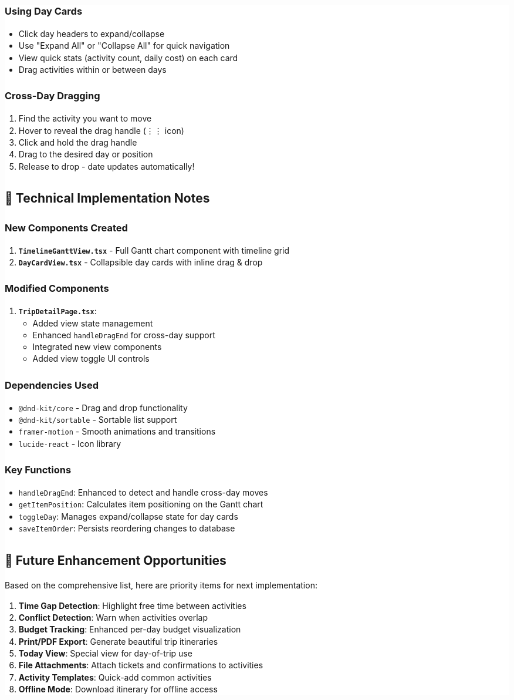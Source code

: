 ### Using Day Cards
- Click day headers to expand/collapse
- Use "Expand All" or "Collapse All" for quick navigation
- View quick stats (activity count, daily cost) on each card
- Drag activities within or between days

### Cross-Day Dragging
1. Find the activity you want to move
2. Hover to reveal the drag handle (⋮⋮ icon)
3. Click and hold the drag handle
4. Drag to the desired day or position
5. Release to drop - date updates automatically!

## 📝 Technical Implementation Notes

### New Components Created
1. **`TimelineGanttView.tsx`** - Full Gantt chart component with timeline grid
2. **`DayCardView.tsx`** - Collapsible day cards with inline drag & drop

### Modified Components
1. **`TripDetailPage.tsx`**:
   - Added view state management
   - Enhanced `handleDragEnd` for cross-day support
   - Integrated new view components
   - Added view toggle UI controls

### Dependencies Used
- `@dnd-kit/core` - Drag and drop functionality
- `@dnd-kit/sortable` - Sortable list support
- `framer-motion` - Smooth animations and transitions
- `lucide-react` - Icon library

### Key Functions
- `handleDragEnd`: Enhanced to detect and handle cross-day moves
- `getItemPosition`: Calculates item positioning on the Gantt chart
- `toggleDay`: Manages expand/collapse state for day cards
- `saveItemOrder`: Persists reordering changes to database

## 🔮 Future Enhancement Opportunities

Based on the comprehensive list, here are priority items for next implementation:

1. **Time Gap Detection**: Highlight free time between activities
2. **Conflict Detection**: Warn when activities overlap
3. **Budget Tracking**: Enhanced per-day budget visualization
4. **Print/PDF Export**: Generate beautiful trip itineraries
5. **Today View**: Special view for day-of-trip use
6. **File Attachments**: Attach tickets and confirmations to activities
7. **Activity Templates**: Quick-add common activities
8. **Offline Mode**: Download itinerary for offline access
